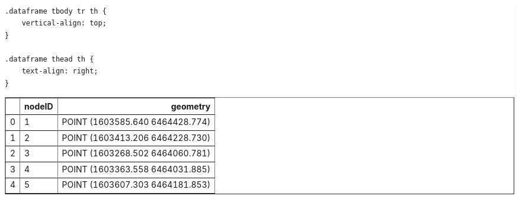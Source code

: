     .dataframe tbody tr th {
        vertical-align: top;
    }

    .dataframe thead th {
        text-align: right;
    }
</style>
<table border="1" class="dataframe">
  <thead>
    <tr style="text-align: right;">
      <th></th>
      <th>nodeID</th>
      <th>geometry</th>
    </tr>
  </thead>
  <tbody>
    <tr>
      <td>0</td>
      <td>1</td>
      <td>POINT (1603585.640 6464428.774)</td>
    </tr>
    <tr>
      <td>1</td>
      <td>2</td>
      <td>POINT (1603413.206 6464228.730)</td>
    </tr>
    <tr>
      <td>2</td>
      <td>3</td>
      <td>POINT (1603268.502 6464060.781)</td>
    </tr>
    <tr>
      <td>3</td>
      <td>4</td>
      <td>POINT (1603363.558 6464031.885)</td>
    </tr>
    <tr>
      <td>4</td>
      <td>5</td>
      <td>POINT (1603607.303 6464181.853)</td>
    </tr>
  </tbody>
</table>
</div>
</div>


</div>
</div>
</div>

